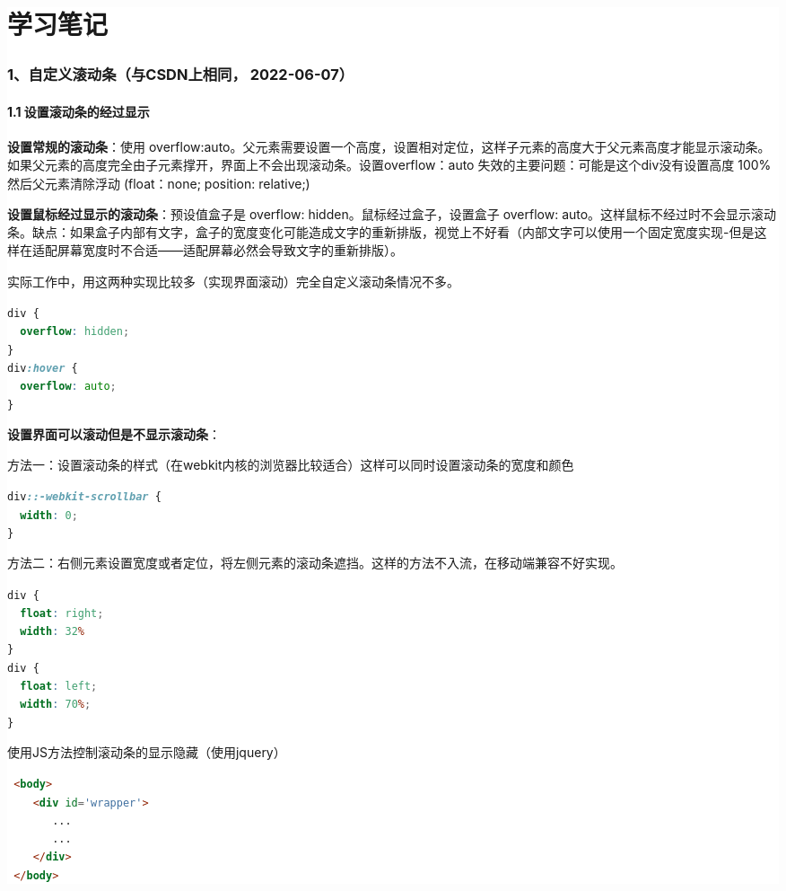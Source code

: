 # 学习笔记

### 1、自定义滚动条（与CSDN上相同， 2022-06-07）

#### 1.1 设置滚动条的经过显示

**设置常规的滚动条**：使用 overflow:auto。父元素需要设置一个高度，设置相对定位，这样子元素的高度大于父元素高度才能显示滚动条。如果父元素的高度完全由子元素撑开，界面上不会出现滚动条。设置overflow：auto 失效的主要问题：可能是这个div没有设置高度 100% 然后父元素清除浮动 (float：none; position: relative;)

**设置鼠标经过显示的滚动条**：预设值盒子是 overflow: hidden。鼠标经过盒子，设置盒子 overflow: auto。这样鼠标不经过时不会显示滚动条。缺点：如果盒子内部有文字，盒子的宽度变化可能造成文字的重新排版，视觉上不好看（内部文字可以使用一个固定宽度实现-但是这样在适配屏幕宽度时不合适——适配屏幕必然会导致文字的重新排版）。

实际工作中，用这两种实现比较多（实现界面滚动）完全自定义滚动条情况不多。

~~~css
div {
  overflow: hidden;
}
div:hover {
  overflow: auto;
}
~~~

**设置界面可以滚动但是不显示滚动条**：

方法一：设置滚动条的样式（在webkit内核的浏览器比较适合）这样可以同时设置滚动条的宽度和颜色

~~~css
div::-webkit-scrollbar {
  width: 0;
}
~~~

方法二：右侧元素设置宽度或者定位，将左侧元素的滚动条遮挡。这样的方法不入流，在移动端兼容不好实现。

~~~css
div {
  float: right;
  width: 32%
}
div {
  float: left;
  width: 70%;
}
~~~

使用JS方法控制滚动条的显示隐藏（使用jquery）

~~~html
 <body>
    <div id='wrapper'>
       ...
       ...
    </div>
 </body>
~~~
